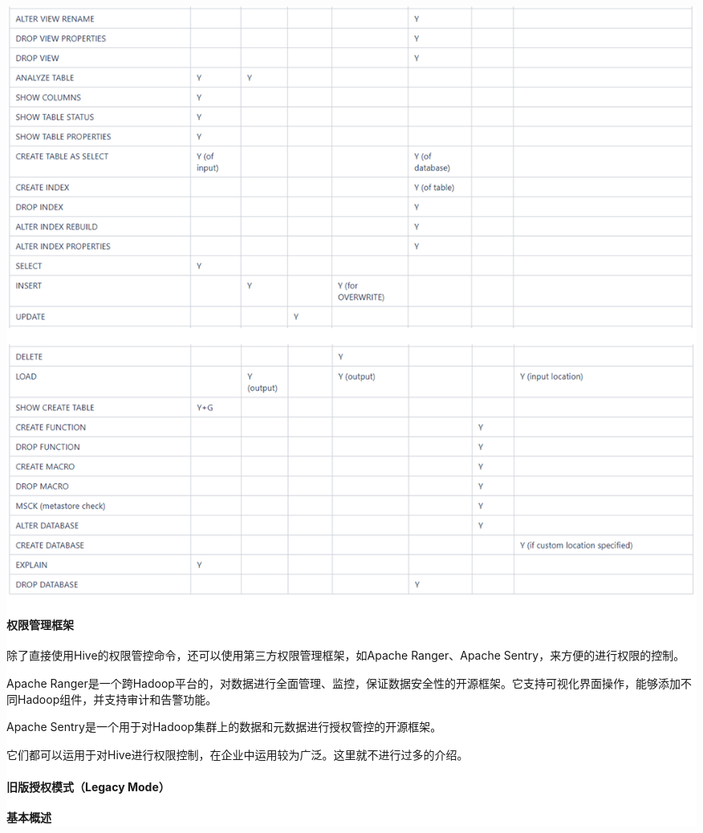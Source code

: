 ![x](../../../Resources/bd/db88.png)

![x](../../../Resources/bd/db89.png)

#### 权限管理框架

除了直接使用Hive的权限管控命令，还可以使用第三方权限管理框架，如Apache Ranger、Apache Sentry，来方便的进行权限的控制。

Apache Ranger是一个跨Hadoop平台的，对数据进行全面管理、监控，保证数据安全性的开源框架。它支持可视化界面操作，能够添加不同Hadoop组件，并支持审计和告警功能。

Apache Sentry是一个用于对Hadoop集群上的数据和元数据进行授权管控的开源框架。

它们都可以运用于对Hive进行权限控制，在企业中运用较为广泛。这里就不进行过多的介绍。

#### 旧版授权模式（Legacy Mode）

**基本概述**
